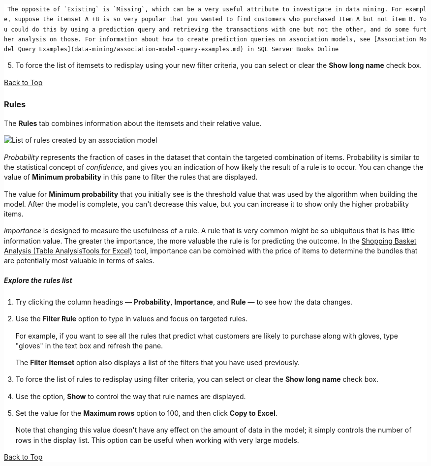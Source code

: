      The opposite of `Existing` is `Missing`, which can be a very useful attribute to investigate in data mining. For example, suppose the itemset A +B is so very popular that you wanted to find customers who purchased Item A but not item B. You could do this by using a prediction query and retrieving the transactions with one but not the other, and do some further analysis on those. For information about how to create prediction queries on association models, see [Association Model Query Examples](data-mining/association-model-query-examples.md) in SQL Server Books Online  
  
5.  To force the list of itemsets to redisplay using your new filter criteria, you can select or clear the **Show long name** check box.  
  
 [Back to Top](#BKMK_ViewerTabs)  
  
###  <a name="BKMK_Rules"></a> Rules  
 The **Rules** tab combines information about the itemsets and their relative value.  
  
 ![List of rules created by an association model](media/dm13-association-rules.gif "List of rules created by an association model")  
  
 *Probability* represents the fraction of cases in the dataset that contain the targeted combination of items. Probability is similar to the statistical concept of *confidence*, and gives you an indication of how likely the result of a rule is to occur. You can change the value of **Minimum probability** in this pane to filter the rules that are displayed.  
  
 The value for **Minimum probability** that you initially see is the threshold value that was used by the algorithm when building the model. After the model is complete, you can't decrease this value, but you can increase it to show only the higher probability items.  
  
 *Importance* is designed to measure the usefulness of a rule. A rule that is very common might be so ubiquitous that is has little information value. The greater the importance, the more valuable the rule is for predicting the outcome. In the [Shopping Basket Analysis &#40;Table AnalysisTools for Excel&#41;](shopping-basket-analysis-table-analysistools-for-excel.md) tool, importance can be combined with the price of items to determine the bundles that are potentially most valuable in terms of sales.  
  
##### Explore the rules list  
  
1.  Try clicking the column headings — **Probability**, **Importance**, and **Rule** — to see how the data changes.  
  
2.  Use the **Filter Rule** option to type in values and focus on targeted rules.  
  
     For example, if you want to see all the rules that predict what customers are likely to purchase along with gloves, type "gloves" in the text box and refresh the pane.  
  
     The **Filter Itemset** option also displays a list of the filters that you have used previously.  
  
3.  To force the list of rules to redisplay using filter criteria, you can select or clear the **Show long name** check box.  
  
4.  Use the option, **Show** to control the way that rule names are displayed.  
  
5.  Set the value for the **Maximum rows** option to 100, and then click **Copy to Excel**.  
  
     Note that changing this value doesn't have any effect on the amount of data in the model; it simply controls the number of rows in the display list. This option can be useful when working with very large models.  
  
 [Back to Top](#BKMK_ViewerTabs)  
  